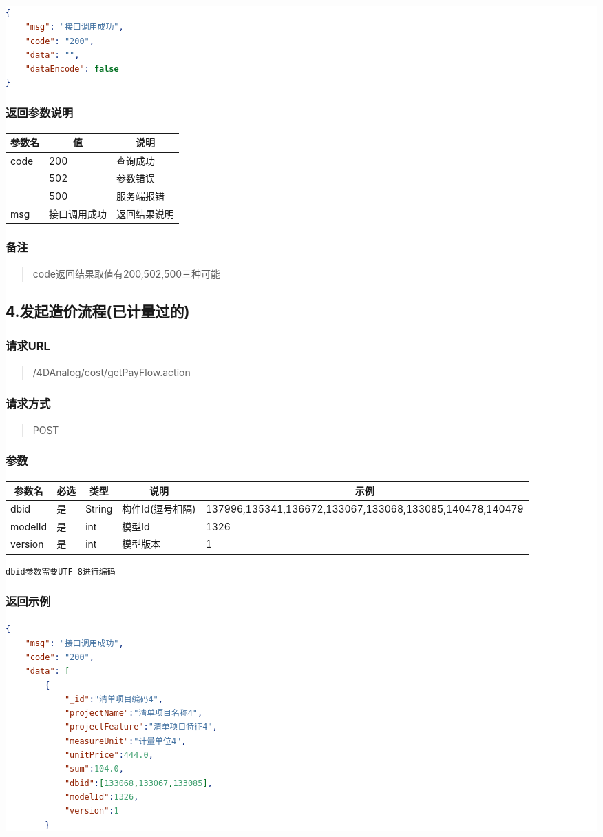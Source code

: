 ```json
{
    "msg": "接口调用成功",
    "code": "200",
    "data": "",
    "dataEncode": false
}
```

### 返回参数说明

| 参数名 |     值      |    说明     |
| ----- | ----------- | ----------- |
| code  | 200         | 查询成功     |
|       | 502         | 参数错误     |
|       | 500         | 服务端报错   |
| msg   | 接口调用成功 | 返回结果说明 |

### 备注

> code返回结果取值有200,502,500三种可能


## 4.发起造价流程(已计量过的)

### 请求URL

> /4DAnalog/cost/getPayFlow.action

### 请求方式

> POST

### 参数

|  参数名  | 必选 |  类型  |      说明       |                           示例                           |
| ------- | --- | ------ | --------------- | ------------------------------------------------------- |
| dbid    | 是   | String | 构件Id(逗号相隔) | 137996,135341,136672,133067,133068,133085,140478,140479 |
| modelId | 是   | int    | 模型Id          | 1326                                                    |
| version | 是   | int    | 模型版本         | 1                                                       |

    dbid参数需要UTF-8进行编码
### 返回示例

```json
{
    "msg": "接口调用成功",
    "code": "200",
    "data": [
        {
            "_id":"清单项目编码4",
            "projectName":"清单项目名称4",
            "projectFeature":"清单项目特征4",
            "measureUnit":"计量单位4",
            "unitPrice":444.0,
            "sum":104.0,
            "dbid":[133068,133067,133085],
            "modelId":1326,
            "version":1
        }
```